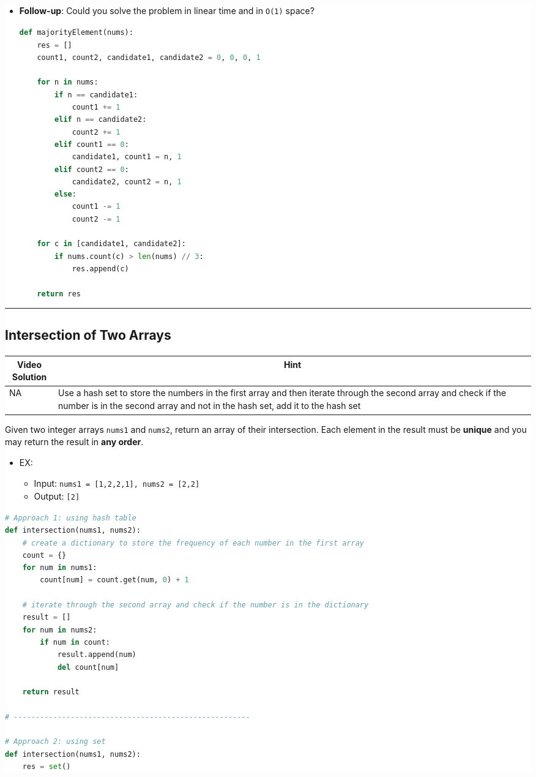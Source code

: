 - **Follow-up**: Could you solve the problem in linear time and in `O(1)` space?

  ```py
  def majorityElement(nums):
      res = []
      count1, count2, candidate1, candidate2 = 0, 0, 0, 1

      for n in nums:
          if n == candidate1:
              count1 += 1
          elif n == candidate2:
              count2 += 1
          elif count1 == 0:
              candidate1, count1 = n, 1
          elif count2 == 0:
              candidate2, count2 = n, 1
          else:
              count1 -= 1
              count2 -= 1

      for c in [candidate1, candidate2]:
          if nums.count(c) > len(nums) // 3:
              res.append(c)

      return res
  ```

---

## Intersection of Two Arrays

| Video Solution | Hint                                                                                                                                                                                            |
| -------------- | ----------------------------------------------------------------------------------------------------------------------------------------------------------------------------------------------- |
| NA             | Use a hash set to store the numbers in the first array and then iterate through the second array and check if the number is in the second array and not in the hash set, add it to the hash set |

Given two integer arrays `nums1` and `nums2`, return an array of their intersection. Each element in the result must be **unique** and you may return the result in **any order**.

- EX:

  - Input: `nums1 = [1,2,2,1], nums2 = [2,2]`
  - Output: `[2]`

```py
# Approach 1: using hash table
def intersection(nums1, nums2):
    # create a dictionary to store the frequency of each number in the first array
    count = {}
    for num in nums1:
        count[num] = count.get(num, 0) + 1

    # iterate through the second array and check if the number is in the dictionary
    result = []
    for num in nums2:
        if num in count:
            result.append(num)
            del count[num]

    return result

# ------------------------------------------------------

# Approach 2: using set
def intersection(nums1, nums2):
    res = set()

```